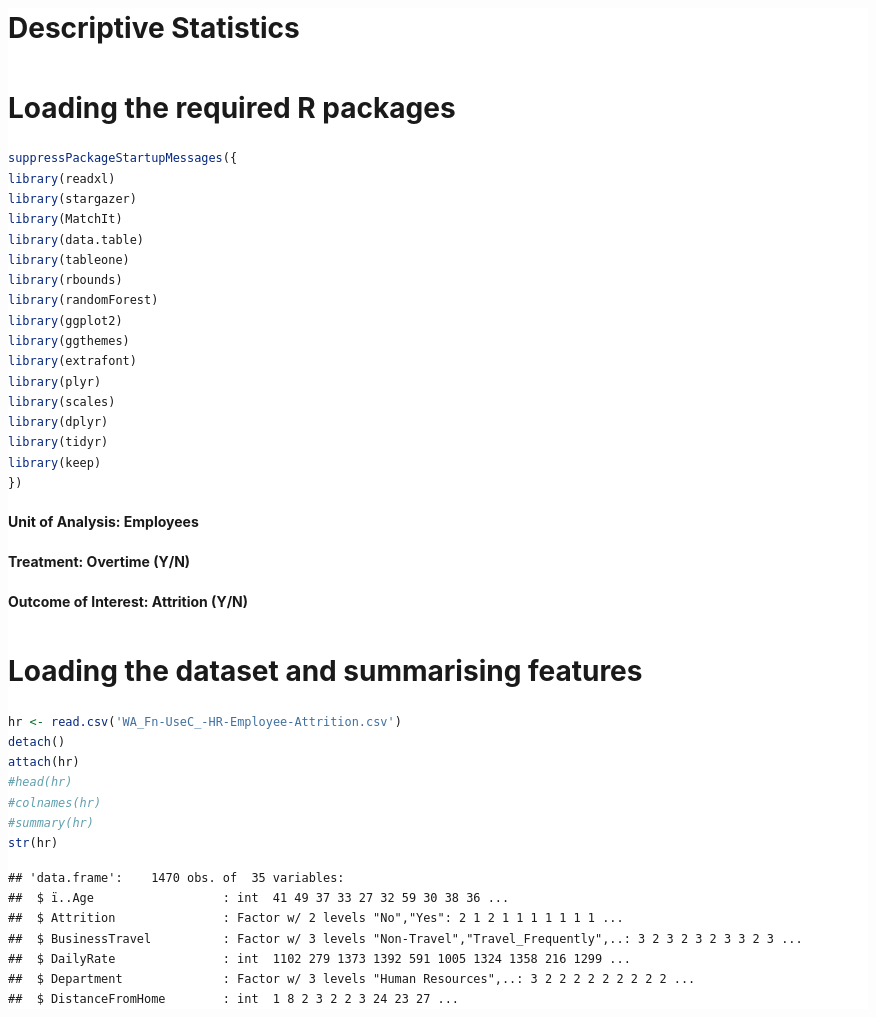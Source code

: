 Descriptive Statistics
================

Loading the required R packages
===============================

``` r
suppressPackageStartupMessages({
library(readxl)
library(stargazer)
library(MatchIt)
library(data.table)
library(tableone)
library(rbounds)
library(randomForest)
library(ggplot2)
library(ggthemes)
library(extrafont)
library(plyr)
library(scales)
library(dplyr)
library(tidyr)
library(keep)
})
```

#### Unit of Analysis: Employees

#### Treatment: Overtime (Y/N)

#### Outcome of Interest: Attrition (Y/N)

Loading the dataset and summarising features
============================================

``` r
hr <- read.csv('WA_Fn-UseC_-HR-Employee-Attrition.csv')
detach()
attach(hr)
#head(hr)
#colnames(hr)
#summary(hr)
str(hr)
```

    ## 'data.frame':    1470 obs. of  35 variables:
    ##  $ ï..Age                  : int  41 49 37 33 27 32 59 30 38 36 ...
    ##  $ Attrition               : Factor w/ 2 levels "No","Yes": 2 1 2 1 1 1 1 1 1 1 ...
    ##  $ BusinessTravel          : Factor w/ 3 levels "Non-Travel","Travel_Frequently",..: 3 2 3 2 3 2 3 3 2 3 ...
    ##  $ DailyRate               : int  1102 279 1373 1392 591 1005 1324 1358 216 1299 ...
    ##  $ Department              : Factor w/ 3 levels "Human Resources",..: 3 2 2 2 2 2 2 2 2 2 ...
    ##  $ DistanceFromHome        : int  1 8 2 3 2 2 3 24 23 27 ...